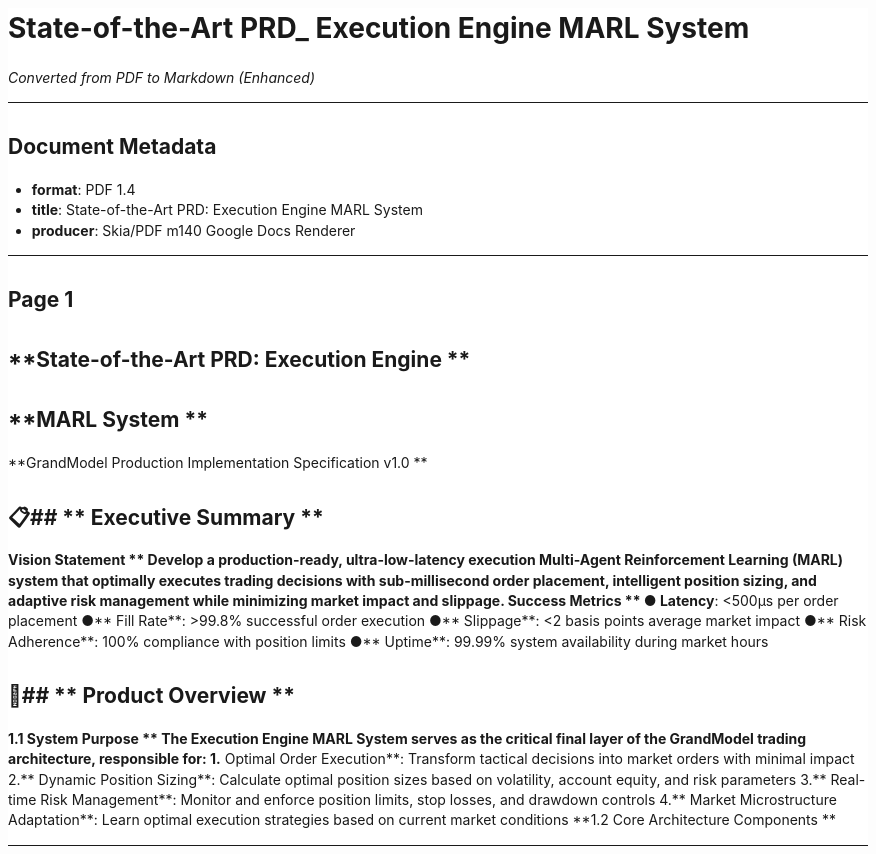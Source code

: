 # State-of-the-Art PRD_ Execution Engine MARL System

*Converted from PDF to Markdown (Enhanced)*

---

## Document Metadata

- **format**: PDF 1.4
- **title**: State-of-the-Art PRD: Execution Engine MARL System
- **producer**: Skia/PDF m140 Google Docs Renderer

---

## Page 1

## **State-of-the-Art PRD: Execution Engine **
## **MARL System **
**GrandModel Production Implementation Specification v1.0 **
## 📋## ** Executive Summary **
**Vision Statement **
Develop a production-ready, ultra-low-latency execution Multi-Agent Reinforcement Learning 
(MARL) system that optimally executes trading decisions with sub-millisecond order placement, 
intelligent position sizing, and adaptive risk management while minimizing market impact and 
slippage. 
**Success Metrics **
●​** Latency**: <500μs per order placement 
●​** Fill Rate**: >99.8% successful order execution 
●​** Slippage**: <2 basis points average market impact 
●​** Risk Adherence**: 100% compliance with position limits 
●​** Uptime**: 99.99% system availability during market hours 
## 🎯## ** Product Overview **
**1.1 System Purpose **
The Execution Engine MARL System serves as the critical final layer of the GrandModel trading 
architecture, responsible for: 
1.​** Optimal Order Execution**: Transform tactical decisions into market orders with minimal 
impact 
2.​** Dynamic Position Sizing**: Calculate optimal position sizes based on volatility, account 
equity, and risk parameters 
3.​** Real-time Risk Management**: Monitor and enforce position limits, stop losses, and 
drawdown controls 
4.​** Market Microstructure Adaptation**: Learn optimal execution strategies based on 
current market conditions 
**1.2 Core Architecture Components **

---
